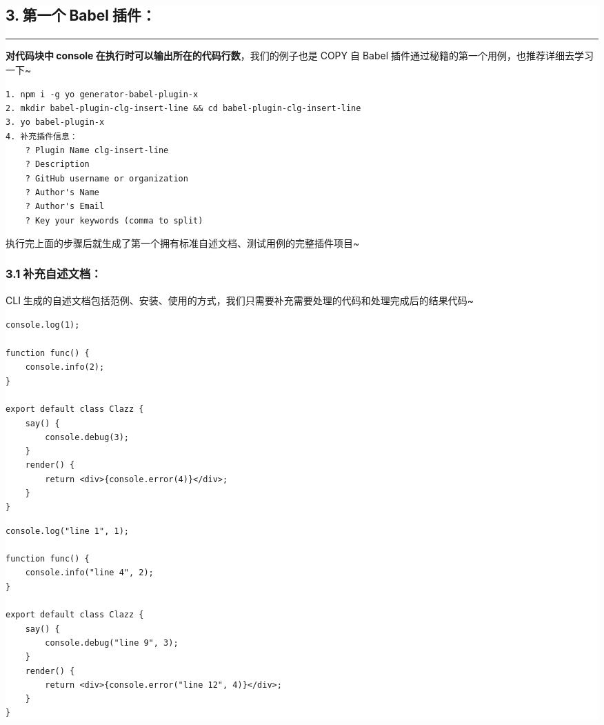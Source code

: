 ## 3. 第一个 Babel 插件：
-----------------

**对代码块中 console 在执行时可以输出所在的代码行数**，我们的例子也是 COPY 自 Babel 插件通过秘籍的第一个用例，也推荐详细去学习一下~

```
1. npm i -g yo generator-babel-plugin-x
2. mkdir babel-plugin-clg-insert-line && cd babel-plugin-clg-insert-line
3. yo babel-plugin-x
4. 补充插件信息：
    ? Plugin Name clg-insert-line
    ? Description 
    ? GitHub username or organization 
    ? Author's Name 
    ? Author's Email 
    ? Key your keywords (comma to split)

```

执行完上面的步骤后就生成了第一个拥有标准自述文档、测试用例的完整插件项目~

### 3.1 补充自述文档：

CLI 生成的自述文档包括范例、安装、使用的方式，我们只需要补充需要处理的代码和处理完成后的结果代码~

```
console.log(1);

function func() {
	console.info(2);
}

export default class Clazz {
	say() {
		console.debug(3);
	}
	render() {
		return <div>{console.error(4)}</div>;
	}
}

```
```
console.log("line 1", 1);

function func() {
	console.info("line 4", 2);
}

export default class Clazz {
	say() {
		console.debug("line 9", 3);
	}
	render() {
		return <div>{console.error("line 12", 4)}</div>;
	}
}

```
